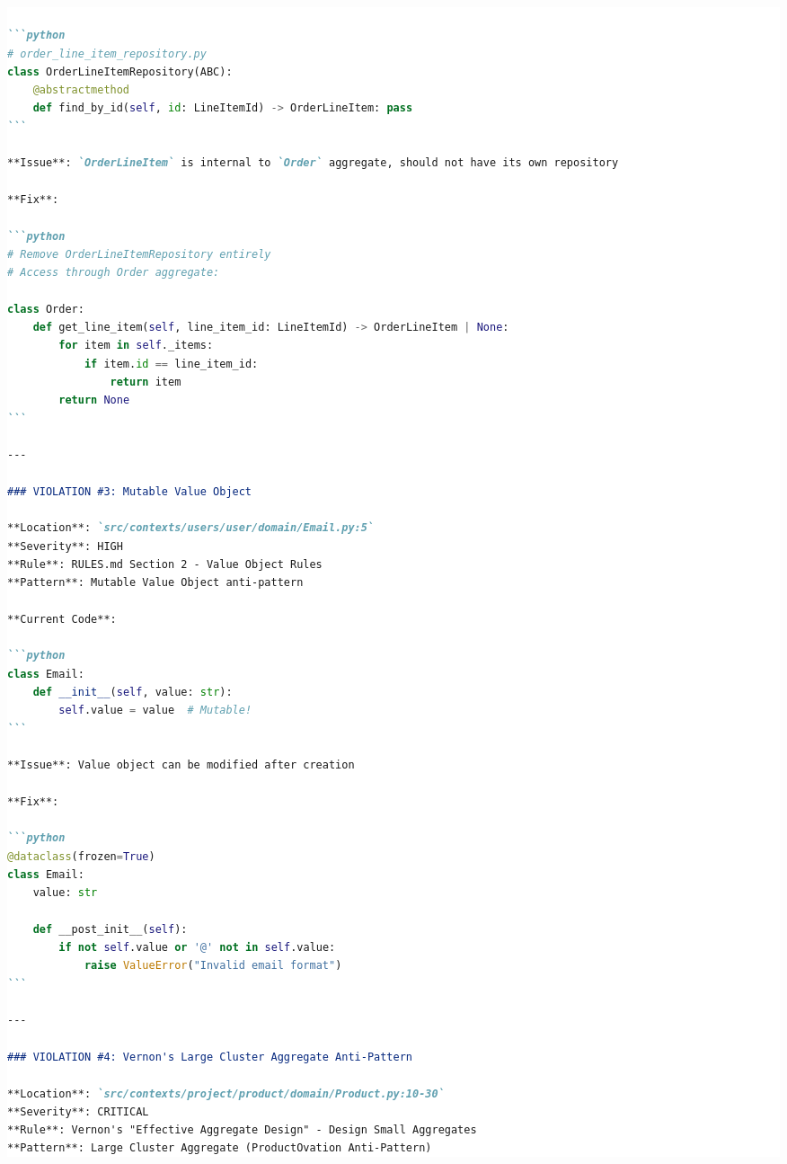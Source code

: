 ````markdown

```python
# order_line_item_repository.py
class OrderLineItemRepository(ABC):
    @abstractmethod
    def find_by_id(self, id: LineItemId) -> OrderLineItem: pass
```

**Issue**: `OrderLineItem` is internal to `Order` aggregate, should not have its own repository

**Fix**:

```python
# Remove OrderLineItemRepository entirely
# Access through Order aggregate:

class Order:
    def get_line_item(self, line_item_id: LineItemId) -> OrderLineItem | None:
        for item in self._items:
            if item.id == line_item_id:
                return item
        return None
```

---

### VIOLATION #3: Mutable Value Object

**Location**: `src/contexts/users/user/domain/Email.py:5`
**Severity**: HIGH
**Rule**: RULES.md Section 2 - Value Object Rules
**Pattern**: Mutable Value Object anti-pattern

**Current Code**:

```python
class Email:
    def __init__(self, value: str):
        self.value = value  # Mutable!
```

**Issue**: Value object can be modified after creation

**Fix**:

```python
@dataclass(frozen=True)
class Email:
    value: str

    def __post_init__(self):
        if not self.value or '@' not in self.value:
            raise ValueError("Invalid email format")
```

---

### VIOLATION #4: Vernon's Large Cluster Aggregate Anti-Pattern

**Location**: `src/contexts/project/product/domain/Product.py:10-30`
**Severity**: CRITICAL
**Rule**: Vernon's "Effective Aggregate Design" - Design Small Aggregates
**Pattern**: Large Cluster Aggregate (ProductOvation Anti-Pattern)

````